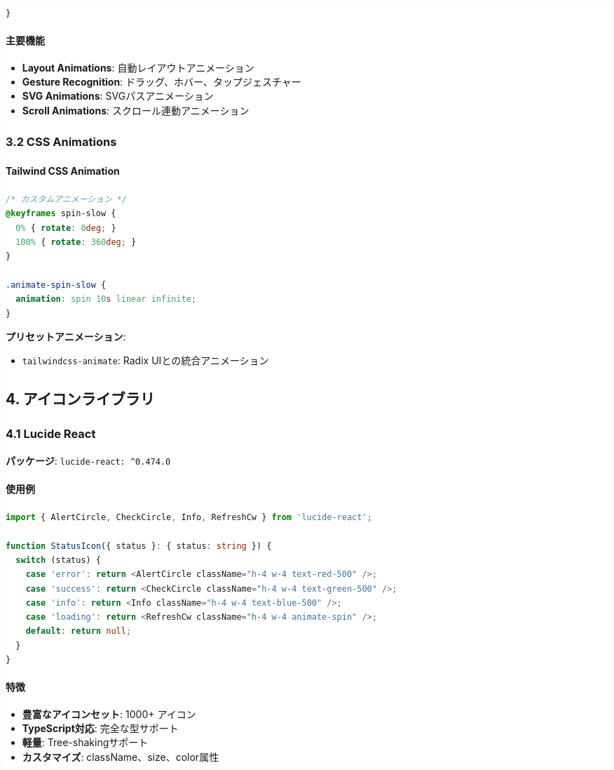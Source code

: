 ```typescript
}
```

#### 主要機能
- **Layout Animations**: 自動レイアウトアニメーション
- **Gesture Recognition**: ドラッグ、ホバー、タップジェスチャー
- **SVG Animations**: SVGパスアニメーション
- **Scroll Animations**: スクロール連動アニメーション

### 3.2 CSS Animations

#### Tailwind CSS Animation
```css
/* カスタムアニメーション */
@keyframes spin-slow {
  0% { rotate: 0deg; }
  100% { rotate: 360deg; }
}

.animate-spin-slow {
  animation: spin 10s linear infinite;
}
```

**プリセットアニメーション**:
- `tailwindcss-animate`: Radix UIとの統合アニメーション

## 4. アイコンライブラリ

### 4.1 Lucide React

**パッケージ**: `lucide-react: ^0.474.0`

#### 使用例
```typescript
import { AlertCircle, CheckCircle, Info, RefreshCw } from 'lucide-react';

function StatusIcon({ status }: { status: string }) {
  switch (status) {
    case 'error': return <AlertCircle className="h-4 w-4 text-red-500" />;
    case 'success': return <CheckCircle className="h-4 w-4 text-green-500" />;
    case 'info': return <Info className="h-4 w-4 text-blue-500" />;
    case 'loading': return <RefreshCw className="h-4 w-4 animate-spin" />;
    default: return null;
  }
}
```

#### 特徴
- **豊富なアイコンセット**: 1000+ アイコン
- **TypeScript対応**: 完全な型サポート
- **軽量**: Tree-shakingサポート
- **カスタマイズ**: className、size、color属性

